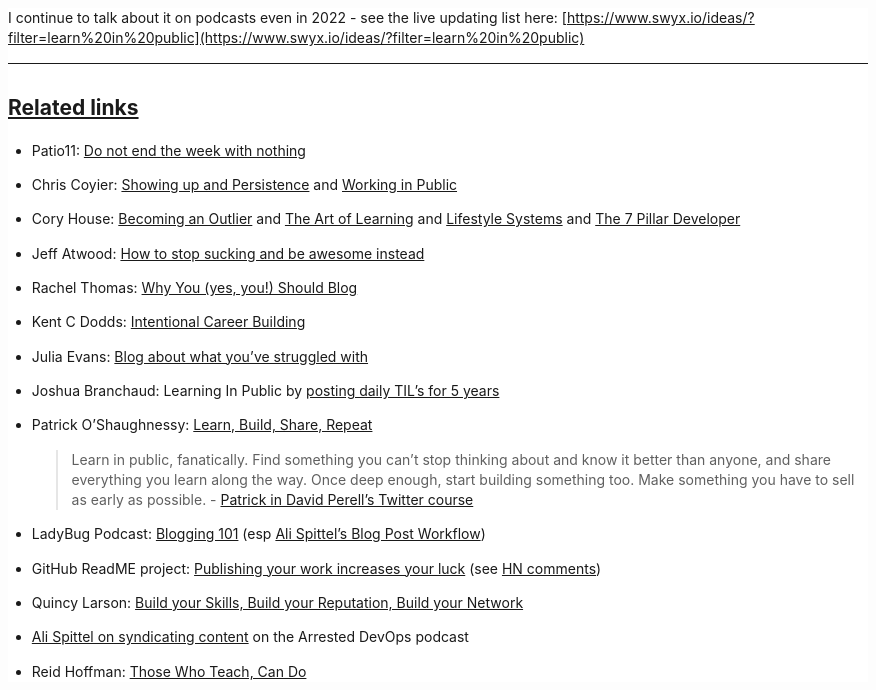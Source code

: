 I continue to talk about it on podcasts even in 2022 - see the live updating list here: [https://www.swyx.io/ideas/?filter=learn%20in%20public](https://www.swyx.io/ideas/?filter=learn%20in%20public)

* * *

[Related links](#related-links)
-------------------------------

*   Patio11: [Do not end the week with nothing](https://training.kalzumeus.com/newsletters/archive/do-not-end-the-week-with-nothing)
    
*   Chris Coyier: [Showing up and Persistence](https://chriscoyier.net/2013/10/18/mediocre-ideas-showing-up-and-persistence/) and [Working in Public](https://chriscoyier.net/2012/09/23/working-in-public/)
    
*   Cory House: [Becoming an Outlier](https://vimeo.com/97415346) and [The Art of Learning](https://www.bitnative.com/2013/12/14/programming-your-brain-the-art-of-learning-in-three-steps/) and [Lifestyle Systems](https://www.infoq.com/presentations/lifestyle-software-developer/) and [The 7 Pillar Developer](https://www.youtube.com/watch?v=Nks_Fb5TUjs&feature=emb_title)
    
*   Jeff Atwood: [How to stop sucking and be awesome instead](https://blog.codinghorror.com/how-to-stop-sucking-and-be-awesome-instead/)
    
*   Rachel Thomas: [Why You (yes, you!) Should Blog](https://medium.com/@racheltho/why-you-yes-you-should-blog-7d2544ac1045)
    
*   Kent C Dodds: [Intentional Career Building](https://kentcdodds.com/blog/intentional-career-building)
    
*   Julia Evans: [Blog about what you’ve struggled with](https://jvns.ca/blog/2021/05/24/blog-about-what-you-ve-struggled-with/)
    
*   Joshua Branchaud: Learning In Public by [posting daily TIL’s for 5 years](https://github.com/jbranchaud/til)
    
*   Patrick O’Shaughnessy: [Learn, Build, Share, Repeat](https://twitter.com/david_perell/status/1214559294273683456?s=20)
    
    > Learn in public, fanatically. Find something you can’t stop thinking about and know it better than anyone, and share everything you learn along the way. Once deep enough, start building something too. Make something you have to sell as early as possible. - [Patrick in David Perell’s Twitter course](https://twitter.com/drkraft/status/1268194548343279616)
    
*   LadyBug Podcast: [Blogging 101](https://www.ladybug.dev/episodes/blogging-101) (esp [Ali Spittel’s Blog Post Workflow](https://dev.to/aspittel/my-blog-post-workflow-from-topic-to-publication-4n78))
    
*   GitHub ReadME project: [Publishing your work increases your luck](https://github.com/readme/guides/publishing-your-work) (see [HN comments](https://news.ycombinator.com/item?id=32071137))
    
*   Quincy Larson: [Build your Skills, Build your Reputation, Build your Network](https://twitter.com/ossia/status/1079942716480344065?s=12)
    
*   [Ali Spittel on syndicating content](https://podcasts.google.com/?feed=aHR0cHM6Ly9mZWVkcy5wb2R0cmFjLmNvbS9WR0F1bHBON01ZMVU&episode=aHR0cHM6Ly9tZWRpYS5ibHVicnJ5LmNvbS9hcnJlc3RlZGRldm9wcy9jb250ZW50LmJsdWJycnkuY29tL2FycmVzdGVkZGV2b3BzL2FycmVzdGVkLWRldm9wcy1wb2RjYXN0LWVwaXNvZGUxNDMubXAz&hl=en&ved=2ahUKEwiFwevO-KvnAhUwFzQIHdd-Dn4QjrkEegQICBAI&ep=6) on the Arrested DevOps podcast
    
*   Reid Hoffman: [Those Who Teach, Can Do](https://medium.com/@reidhoffman/those-who-teach-can-do-98a30e9a74ea)
    